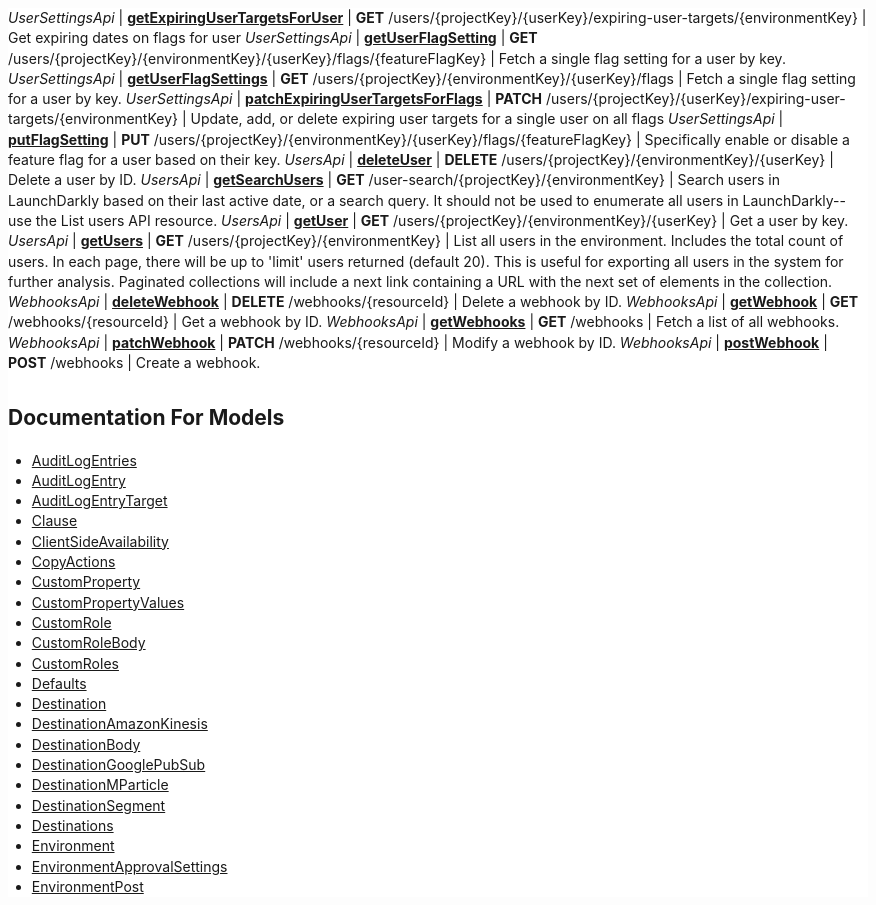 *UserSettingsApi* | [**getExpiringUserTargetsForUser**](docs/Api/UserSettingsApi.md#getexpiringusertargetsforuser) | **GET** /users/{projectKey}/{userKey}/expiring-user-targets/{environmentKey} | Get expiring dates on flags for user
*UserSettingsApi* | [**getUserFlagSetting**](docs/Api/UserSettingsApi.md#getuserflagsetting) | **GET** /users/{projectKey}/{environmentKey}/{userKey}/flags/{featureFlagKey} | Fetch a single flag setting for a user by key.
*UserSettingsApi* | [**getUserFlagSettings**](docs/Api/UserSettingsApi.md#getuserflagsettings) | **GET** /users/{projectKey}/{environmentKey}/{userKey}/flags | Fetch a single flag setting for a user by key.
*UserSettingsApi* | [**patchExpiringUserTargetsForFlags**](docs/Api/UserSettingsApi.md#patchexpiringusertargetsforflags) | **PATCH** /users/{projectKey}/{userKey}/expiring-user-targets/{environmentKey} | Update, add, or delete expiring user targets for a single user on all flags
*UserSettingsApi* | [**putFlagSetting**](docs/Api/UserSettingsApi.md#putflagsetting) | **PUT** /users/{projectKey}/{environmentKey}/{userKey}/flags/{featureFlagKey} | Specifically enable or disable a feature flag for a user based on their key.
*UsersApi* | [**deleteUser**](docs/Api/UsersApi.md#deleteuser) | **DELETE** /users/{projectKey}/{environmentKey}/{userKey} | Delete a user by ID.
*UsersApi* | [**getSearchUsers**](docs/Api/UsersApi.md#getsearchusers) | **GET** /user-search/{projectKey}/{environmentKey} | Search users in LaunchDarkly based on their last active date, or a search query. It should not be used to enumerate all users in LaunchDarkly-- use the List users API resource.
*UsersApi* | [**getUser**](docs/Api/UsersApi.md#getuser) | **GET** /users/{projectKey}/{environmentKey}/{userKey} | Get a user by key.
*UsersApi* | [**getUsers**](docs/Api/UsersApi.md#getusers) | **GET** /users/{projectKey}/{environmentKey} | List all users in the environment. Includes the total count of users. In each page, there will be up to &#39;limit&#39; users returned (default 20). This is useful for exporting all users in the system for further analysis. Paginated collections will include a next link containing a URL with the next set of elements in the collection.
*WebhooksApi* | [**deleteWebhook**](docs/Api/WebhooksApi.md#deletewebhook) | **DELETE** /webhooks/{resourceId} | Delete a webhook by ID.
*WebhooksApi* | [**getWebhook**](docs/Api/WebhooksApi.md#getwebhook) | **GET** /webhooks/{resourceId} | Get a webhook by ID.
*WebhooksApi* | [**getWebhooks**](docs/Api/WebhooksApi.md#getwebhooks) | **GET** /webhooks | Fetch a list of all webhooks.
*WebhooksApi* | [**patchWebhook**](docs/Api/WebhooksApi.md#patchwebhook) | **PATCH** /webhooks/{resourceId} | Modify a webhook by ID.
*WebhooksApi* | [**postWebhook**](docs/Api/WebhooksApi.md#postwebhook) | **POST** /webhooks | Create a webhook.


## Documentation For Models

 - [AuditLogEntries](docs/Model/AuditLogEntries.md)
 - [AuditLogEntry](docs/Model/AuditLogEntry.md)
 - [AuditLogEntryTarget](docs/Model/AuditLogEntryTarget.md)
 - [Clause](docs/Model/Clause.md)
 - [ClientSideAvailability](docs/Model/ClientSideAvailability.md)
 - [CopyActions](docs/Model/CopyActions.md)
 - [CustomProperty](docs/Model/CustomProperty.md)
 - [CustomPropertyValues](docs/Model/CustomPropertyValues.md)
 - [CustomRole](docs/Model/CustomRole.md)
 - [CustomRoleBody](docs/Model/CustomRoleBody.md)
 - [CustomRoles](docs/Model/CustomRoles.md)
 - [Defaults](docs/Model/Defaults.md)
 - [Destination](docs/Model/Destination.md)
 - [DestinationAmazonKinesis](docs/Model/DestinationAmazonKinesis.md)
 - [DestinationBody](docs/Model/DestinationBody.md)
 - [DestinationGooglePubSub](docs/Model/DestinationGooglePubSub.md)
 - [DestinationMParticle](docs/Model/DestinationMParticle.md)
 - [DestinationSegment](docs/Model/DestinationSegment.md)
 - [Destinations](docs/Model/Destinations.md)
 - [Environment](docs/Model/Environment.md)
 - [EnvironmentApprovalSettings](docs/Model/EnvironmentApprovalSettings.md)
 - [EnvironmentPost](docs/Model/EnvironmentPost.md)